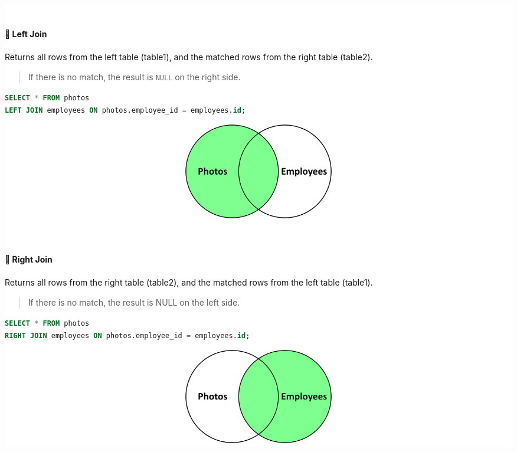 <br>

#### 🔻 Left Join

Returns all rows from the left table (table1), and the matched rows from the right table (table2).

> If there is no match, the result is `NULL` on the right side.

```sql
SELECT * FROM photos
LEFT JOIN employees ON photos.employee_id = employees.id;
```

<p align="center">
  <img src="./leftJoin.png" height="auto" width="250">
</p>

<br>

#### 🔻 Right Join

Returns all rows from the right table (table2), and the matched rows from the left table (table1).

> If there is no match, the result is NULL on the left side.

```sql
SELECT * FROM photos
RIGHT JOIN employees ON photos.employee_id = employees.id;
```

<p align="center">
  <img src="./rightJoin.png" height="auto" width="250">
</p>
